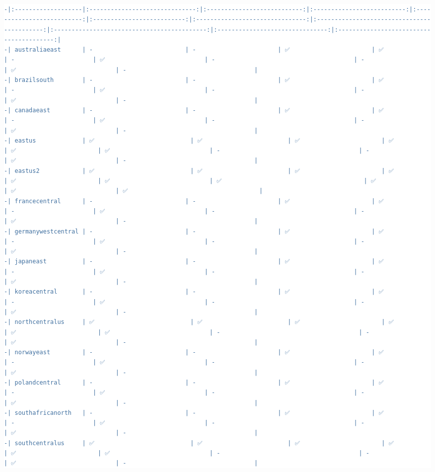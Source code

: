 ````diff
-|:-------------------|:------------------------------:|:---------------------------:|:--------------------------:|:--------------------------:|:--------------------------:|:-------------------------------:|:-------------------------------------------:|:-------------------------------------------:|:-------------------------------:|:----------------------------------------:|
-| australiaeast      | -                          | -                       | ✅                       | ✅                       | -                      | ✅                            | -                                       | -                                       | ✅                            | -                                    |
-| brazilsouth        | -                          | -                       | ✅                       | ✅                       | -                      | ✅                            | -                                       | -                                       | ✅                            | -                                    |
-| canadaeast         | -                          | -                       | ✅                       | ✅                       | -                      | ✅                            | -                                       | -                                       | ✅                            | -                                    |
-| eastus             | ✅                           | ✅                        | ✅                       | ✅                       | ✅                       | ✅                            | -                                       | -                                       | ✅                            | -                                    |
-| eastus2            | ✅                           | ✅                        | ✅                       | ✅                       | ✅                       | ✅                            | ✅                                        | ✅                                        | ✅                            | ✅                                     |
-| francecentral      | -                          | -                       | ✅                       | ✅                       | -                      | ✅                            | -                                       | -                                       | ✅                            | -                                    |
-| germanywestcentral | -                          | -                       | ✅                       | ✅                       | -                      | ✅                            | -                                       | -                                       | ✅                            | -                                    |
-| japaneast          | -                          | -                       | ✅                       | ✅                       | -                      | ✅                            | -                                       | -                                       | ✅                            | -                                    |
-| koreacentral       | -                          | -                       | ✅                       | ✅                       | -                      | ✅                            | -                                       | -                                       | ✅                            | -                                    |
-| northcentralus     | ✅                           | ✅                        | ✅                       | ✅                       | ✅                       | ✅                            | -                                       | -                                       | ✅                            | -                                    |
-| norwayeast         | -                          | -                       | ✅                       | ✅                       | -                      | ✅                            | -                                       | -                                       | ✅                            | -                                    |
-| polandcentral      | -                          | -                       | ✅                       | ✅                       | -                      | ✅                            | -                                       | -                                       | ✅                            | -                                    |
-| southafricanorth   | -                          | -                       | ✅                       | ✅                       | -                      | ✅                            | -                                       | -                                       | ✅                            | -                                    |
-| southcentralus     | ✅                           | ✅                        | ✅                       | ✅                       | ✅                       | ✅                            | -                                       | -                                       | ✅                            | -                                    |
````